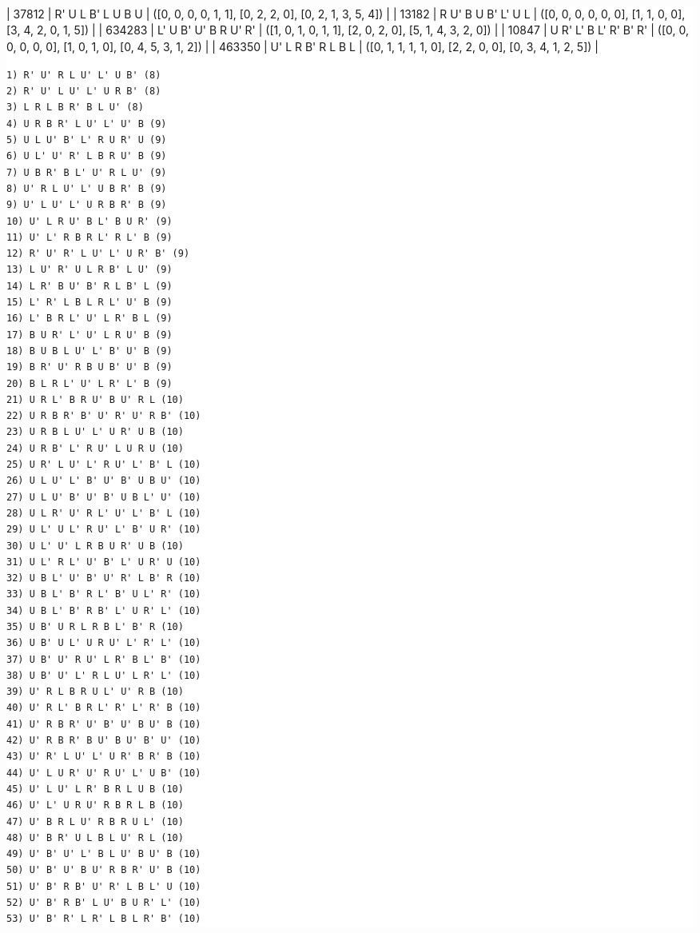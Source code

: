 | 37812 | R' U L B' L U B U | ([0, 0, 0, 0, 1, 1], [0, 2, 2, 0], [0, 2, 1, 3, 5, 4]) |
| 13182 | R U' B U B' L' U L | ([0, 0, 0, 0, 0, 0], [1, 1, 0, 0], [3, 4, 2, 0, 1, 5]) |
| 634283 | L' U B' U' B R U' R' | ([1, 0, 1, 0, 1, 1], [2, 0, 2, 0], [5, 1, 4, 3, 2, 0]) |
| 10847 | U R' L' B L' R' B' R' | ([0, 0, 0, 0, 0, 0], [1, 0, 1, 0], [0, 4, 5, 3, 1, 2]) |
| 463350 | U' L R B' R L B L | ([0, 1, 1, 1, 1, 0], [2, 2, 0, 0], [0, 3, 4, 1, 2, 5]) |


```
1) R' U' R L U' L' U B' (8)
2) R' U' L U' L' U R B' (8)
3) L R L B R' B L U' (8)
4) U R B R' L U' L' U' B (9)
5) U L U' B' L' R U R' U (9)
6) U L' U' R' L B R U' B (9)
7) U B R' B L' U' R L U' (9)
8) U' R L U' L' U B R' B (9)
9) U' L U' L' U R B R' B (9)
10) U' L R U' B L' B U R' (9)
11) U' L' R B R L' R L' B (9)
12) R' U' R' L U' L' U R' B' (9)
13) L U' R' U L R B' L U' (9)
14) L R' B U' B' R L B' L (9)
15) L' R' L B L R L' U' B (9)
16) L' B R L' U' L R' B L (9)
17) B U R' L' U' L R U' B (9)
18) B U B L U' L' B' U' B (9)
19) B R' U' R B U B' U' B (9)
20) B L R L' U' L R' L' B (9)
21) U R L' B R U' B U' R L (10)
22) U R B R' B' U' R' U' R B' (10)
23) U R B L U' L' U R' U B (10)
24) U R B' L' R U' L U R U (10)
25) U R' L U' L' R U' L' B' L (10)
26) U L U' L' B' U' B' U B U' (10)
27) U L U' B' U' B' U B L' U' (10)
28) U L R' U' R L' U' L' B' L (10)
29) U L' U L' R U' L' B' U R' (10)
30) U L' U' L R B U R' U B (10)
31) U L' R L' U' B' L' U R' U (10)
32) U B L' U' B' U' R' L B' R (10)
33) U B L' B' R L' B' U L' R' (10)
34) U B L' B' R B' L' U R' L' (10)
35) U B' U R L R B L' B' R (10)
36) U B' U L' U R U' L' R' L' (10)
37) U B' U' R U' L R' B L' B' (10)
38) U B' U' L' R L U' L R' L' (10)
39) U' R L B R U L' U' R B (10)
40) U' R L' B R L' R' L' R' B (10)
41) U' R B R' U' B' U' B U' B (10)
42) U' R B R' B U' B U' B' U' (10)
43) U' R' L U' L' U R' B R' B (10)
44) U' L U R' U' R U' L' U B' (10)
45) U' L U' L R' B R L U B (10)
46) U' L' U R U' R B R L B (10)
47) U' B R L U' R B R U L' (10)
48) U' B R' U L B L U' R L (10)
49) U' B' U' L' B L U' B U' B (10)
50) U' B' U' B U' R B R' U' B (10)
51) U' B' R B' U' R' L B L' U (10)
52) U' B' R B' L U' B U R' L' (10)
53) U' B' R' L R' L B L R' B' (10)
```